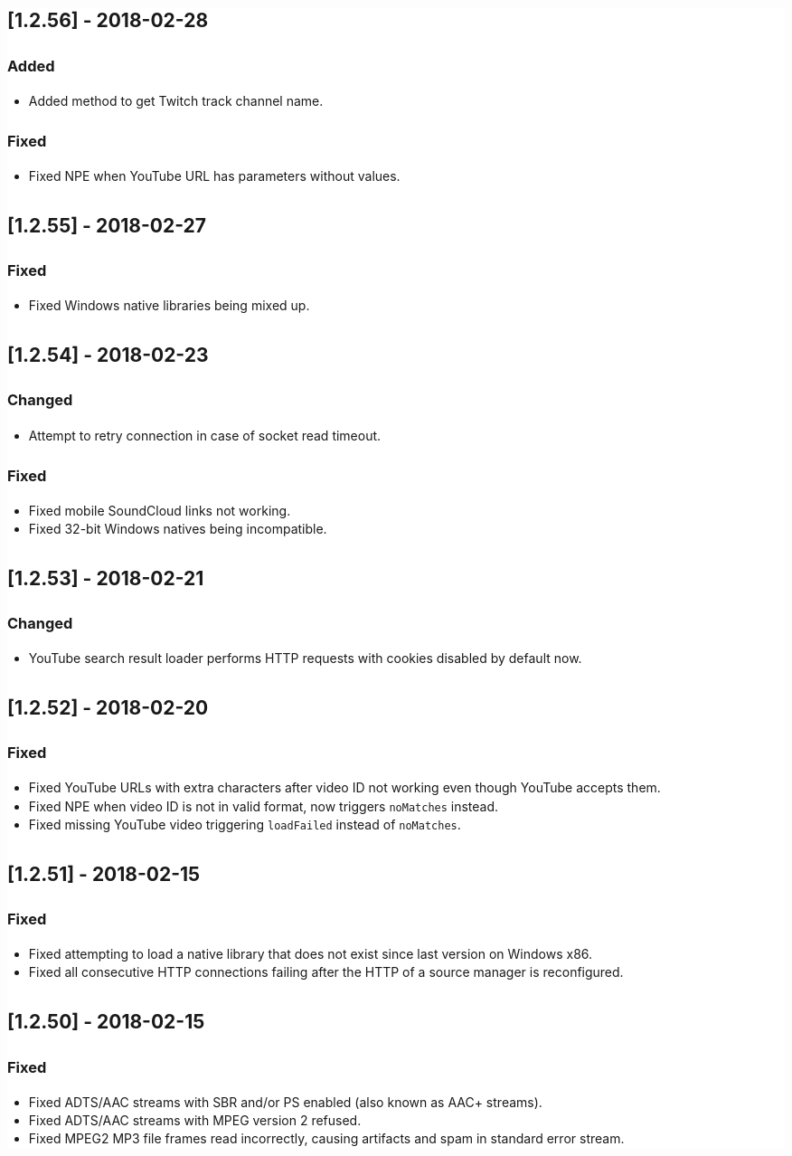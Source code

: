## [1.2.56] - 2018-02-28
### Added
- Added method to get Twitch track channel name.

### Fixed
- Fixed NPE when YouTube URL has parameters without values.

## [1.2.55] - 2018-02-27
### Fixed
- Fixed Windows native libraries being mixed up.

## [1.2.54] - 2018-02-23
### Changed
- Attempt to retry connection in case of socket read timeout.

### Fixed
- Fixed mobile SoundCloud links not working.
- Fixed 32-bit Windows natives being incompatible.

## [1.2.53] - 2018-02-21
### Changed
- YouTube search result loader performs HTTP requests with cookies disabled by default now.

## [1.2.52] - 2018-02-20
### Fixed
- Fixed YouTube URLs with extra characters after video ID not working even though YouTube accepts them.
- Fixed NPE when video ID is not in valid format, now triggers `noMatches` instead.
- Fixed missing YouTube video triggering `loadFailed` instead of `noMatches`.

## [1.2.51] - 2018-02-15
### Fixed
- Fixed attempting to load a native library that does not exist since last version on Windows x86.
- Fixed all consecutive HTTP connections failing after the HTTP of a source manager is reconfigured.

## [1.2.50] - 2018-02-15
### Fixed
- Fixed ADTS/AAC streams with SBR and/or PS enabled (also known as AAC+ streams).
- Fixed ADTS/AAC streams with MPEG version 2 refused.
- Fixed MPEG2 MP3 file frames read incorrectly, causing artifacts and spam in standard error stream.
